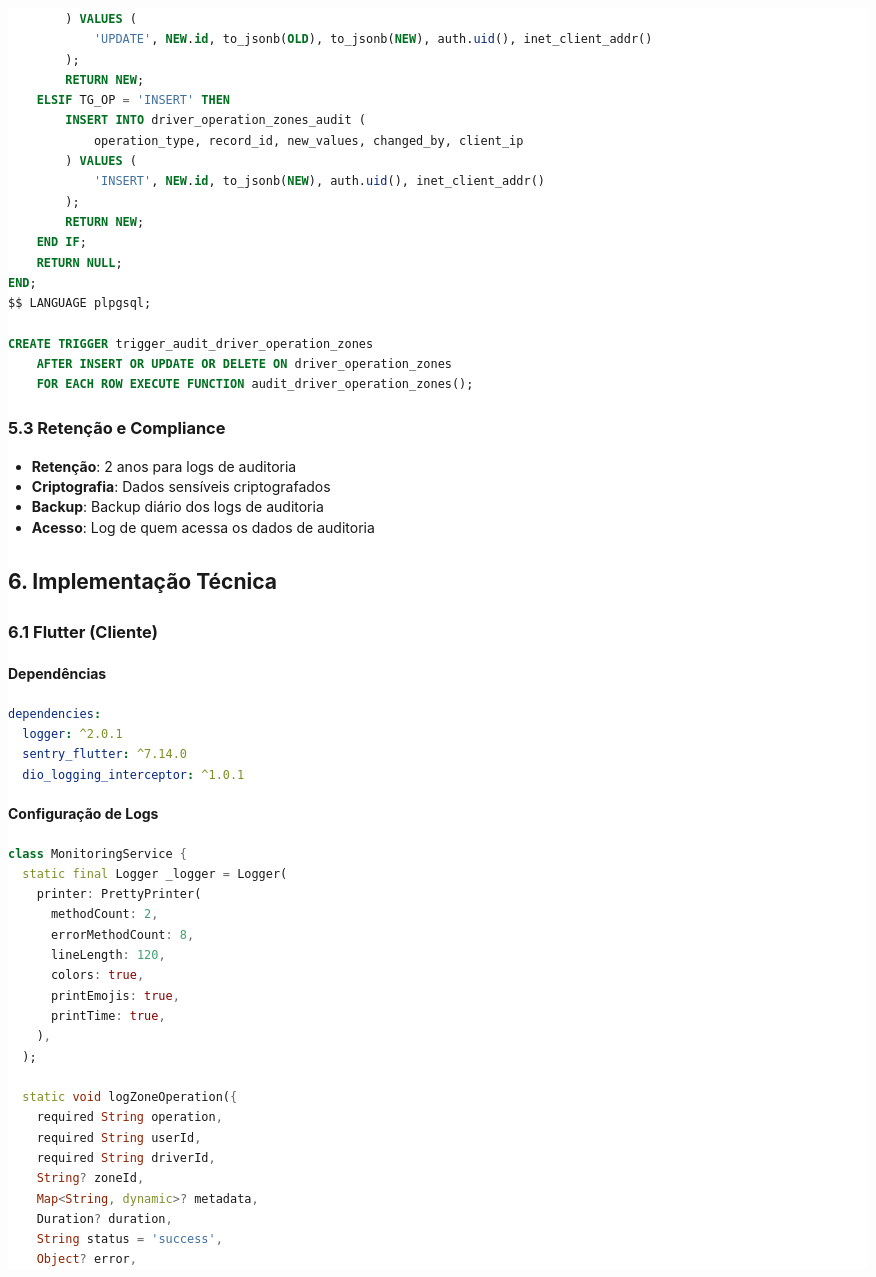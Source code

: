 ```sql
        ) VALUES (
            'UPDATE', NEW.id, to_jsonb(OLD), to_jsonb(NEW), auth.uid(), inet_client_addr()
        );
        RETURN NEW;
    ELSIF TG_OP = 'INSERT' THEN
        INSERT INTO driver_operation_zones_audit (
            operation_type, record_id, new_values, changed_by, client_ip
        ) VALUES (
            'INSERT', NEW.id, to_jsonb(NEW), auth.uid(), inet_client_addr()
        );
        RETURN NEW;
    END IF;
    RETURN NULL;
END;
$$ LANGUAGE plpgsql;

CREATE TRIGGER trigger_audit_driver_operation_zones
    AFTER INSERT OR UPDATE OR DELETE ON driver_operation_zones
    FOR EACH ROW EXECUTE FUNCTION audit_driver_operation_zones();
```

### 5.3 Retenção e Compliance
- **Retenção**: 2 anos para logs de auditoria
- **Criptografia**: Dados sensíveis criptografados
- **Backup**: Backup diário dos logs de auditoria
- **Acesso**: Log de quem acessa os dados de auditoria

## 6. Implementação Técnica

### 6.1 Flutter (Cliente)

#### Dependências
```yaml
dependencies:
  logger: ^2.0.1
  sentry_flutter: ^7.14.0
  dio_logging_interceptor: ^1.0.1
```

#### Configuração de Logs
```dart
class MonitoringService {
  static final Logger _logger = Logger(
    printer: PrettyPrinter(
      methodCount: 2,
      errorMethodCount: 8,
      lineLength: 120,
      colors: true,
      printEmojis: true,
      printTime: true,
    ),
  );

  static void logZoneOperation({
    required String operation,
    required String userId,
    required String driverId,
    String? zoneId,
    Map<String, dynamic>? metadata,
    Duration? duration,
    String status = 'success',
    Object? error,
```